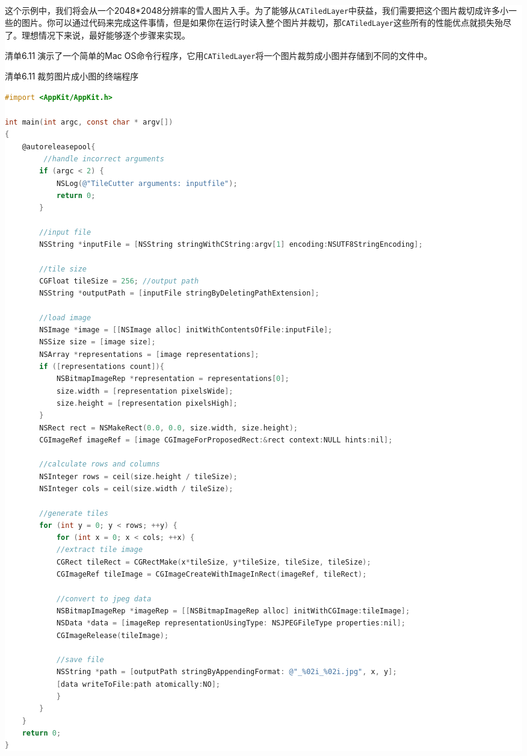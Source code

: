 这个示例中，我们将会从一个2048*2048分辨率的雪人图片入手。为了能够从`CATiledLayer`中获益，我们需要把这个图片裁切成许多小一些的图片。你可以通过代码来完成这件事情，但是如果你在运行时读入整个图片并裁切，那`CATiledLayer`这些所有的性能优点就损失殆尽了。理想情况下来说，最好能够逐个步骤来实现。

清单6.11 演示了一个简单的Mac OS命令行程序，它用`CATiledLayer`将一个图片裁剪成小图并存储到不同的文件中。

清单6.11 裁剪图片成小图的终端程序

```objective-c
#import <AppKit/AppKit.h>

int main(int argc, const char * argv[])
{
    @autoreleasepool{
        ￼//handle incorrect arguments
        if (argc < 2) {
            NSLog(@"TileCutter arguments: inputfile");
            return 0;
        }

        //input file
        NSString *inputFile = [NSString stringWithCString:argv[1] encoding:NSUTF8StringEncoding];

        //tile size
        CGFloat tileSize = 256; //output path
        NSString *outputPath = [inputFile stringByDeletingPathExtension];

        //load image
        NSImage *image = [[NSImage alloc] initWithContentsOfFile:inputFile];
        NSSize size = [image size];
        NSArray *representations = [image representations];
        if ([representations count]){
            NSBitmapImageRep *representation = representations[0];
            size.width = [representation pixelsWide];
            size.height = [representation pixelsHigh];
        }
        NSRect rect = NSMakeRect(0.0, 0.0, size.width, size.height);
        CGImageRef imageRef = [image CGImageForProposedRect:&rect context:NULL hints:nil];

        //calculate rows and columns
        NSInteger rows = ceil(size.height / tileSize);
        NSInteger cols = ceil(size.width / tileSize);

        //generate tiles
        for (int y = 0; y < rows; ++y) {
            for (int x = 0; x < cols; ++x) {
            //extract tile image
            CGRect tileRect = CGRectMake(x*tileSize, y*tileSize, tileSize, tileSize);
            CGImageRef tileImage = CGImageCreateWithImageInRect(imageRef, tileRect);

            //convert to jpeg data
            NSBitmapImageRep *imageRep = [[NSBitmapImageRep alloc] initWithCGImage:tileImage];
            NSData *data = [imageRep representationUsingType: NSJPEGFileType properties:nil];
            CGImageRelease(tileImage);

            //save file
            NSString *path = [outputPath stringByAppendingFormat: @"_%02i_%02i.jpg", x, y];
            [data writeToFile:path atomically:NO];
            }
        }
    }
    return 0;
}
```
